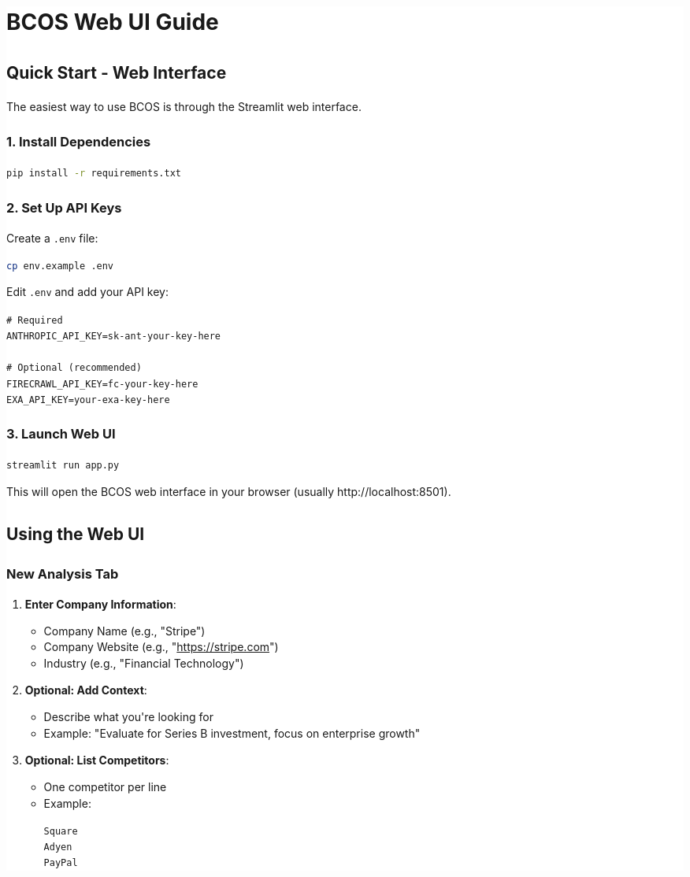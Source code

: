 # BCOS Web UI Guide

## Quick Start - Web Interface

The easiest way to use BCOS is through the Streamlit web interface.

### 1. Install Dependencies

```bash
pip install -r requirements.txt
```

### 2. Set Up API Keys

Create a `.env` file:

```bash
cp env.example .env
```

Edit `.env` and add your API key:

```env
# Required
ANTHROPIC_API_KEY=sk-ant-your-key-here

# Optional (recommended)
FIRECRAWL_API_KEY=fc-your-key-here
EXA_API_KEY=your-exa-key-here
```

### 3. Launch Web UI

```bash
streamlit run app.py
```

This will open the BCOS web interface in your browser (usually http://localhost:8501).

## Using the Web UI

### New Analysis Tab

1. **Enter Company Information**:
   - Company Name (e.g., "Stripe")
   - Company Website (e.g., "https://stripe.com")
   - Industry (e.g., "Financial Technology")

2. **Optional: Add Context**:
   - Describe what you're looking for
   - Example: "Evaluate for Series B investment, focus on enterprise growth"

3. **Optional: List Competitors**:
   - One competitor per line
   - Example:
     ```
     Square
     Adyen
     PayPal
     ```
